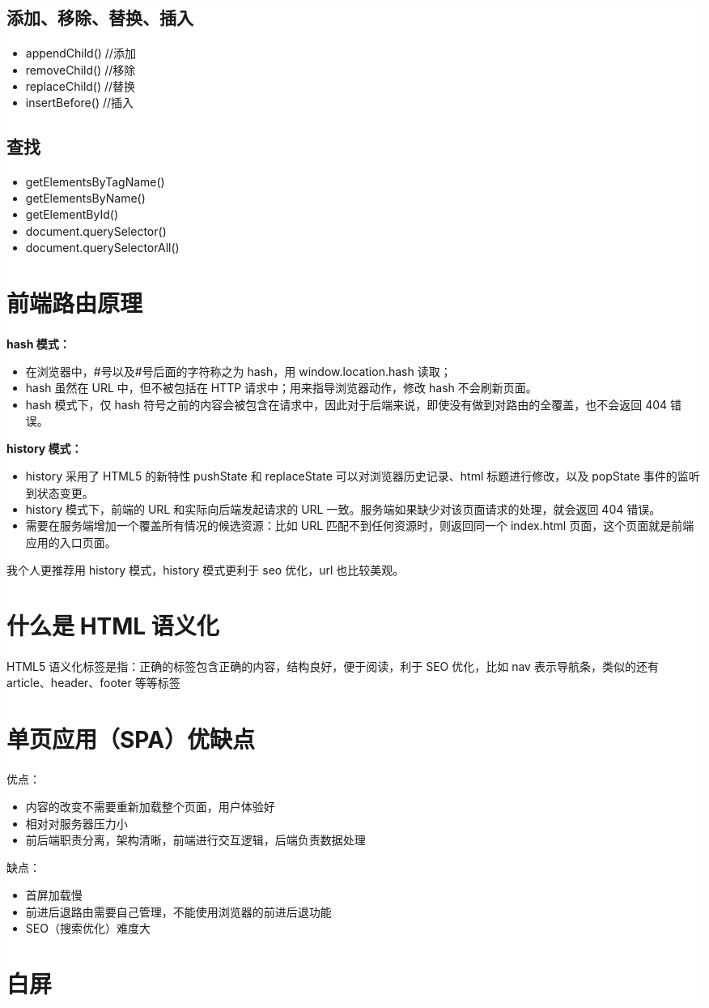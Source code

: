 ## 添加、移除、替换、插入

- appendChild() //添加
- removeChild() //移除
- replaceChild() //替换
- insertBefore() //插入

## 查找

- getElementsByTagName()
- getElementsByName()
- getElementById()
- document.querySelector()
- document.querySelectorAll()

# 前端路由原理

**hash 模式：**

- 在浏览器中，#号以及#号后面的字符称之为 hash，用 window.location.hash 读取；
- hash 虽然在 URL 中，但不被包括在 HTTP 请求中；用来指导浏览器动作，修改 hash 不会刷新页面。
- hash 模式下，仅 hash 符号之前的内容会被包含在请求中，因此对于后端来说，即使没有做到对路由的全覆盖，也不会返回 404 错误。

**history 模式：**

- history 采用了 HTML5 的新特性 pushState 和 replaceState 可以对浏览器历史记录、html 标题进行修改，以及 popState 事件的监听到状态变更。
- history 模式下，前端的 URL 和实际向后端发起请求的 URL 一致。服务端如果缺少对该页面请求的处理，就会返回 404 错误。
- 需要在服务端增加一个覆盖所有情况的候选资源：比如 URL 匹配不到任何资源时，则返回同一个 index.html 页面，这个页面就是前端应用的入口页面。

我个人更推荐用 history 模式，history 模式更利于 seo 优化，url 也比较美观。

# 什么是 HTML 语义化

HTML5 语义化标签是指：正确的标签包含正确的内容，结构良好，便于阅读，利于 SEO 优化，比如 nav 表示导航条，类似的还有 article、header、footer 等等标签

# 单页应用（SPA）优缺点

优点：

- 内容的改变不需要重新加载整个页面，用户体验好
- 相对对服务器压力小
- 前后端职责分离，架构清晰，前端进行交互逻辑，后端负责数据处理

缺点：

- 首屏加载慢
- 前进后退路由需要自己管理，不能使用浏览器的前进后退功能
- SEO（搜索优化）难度大

# 白屏
